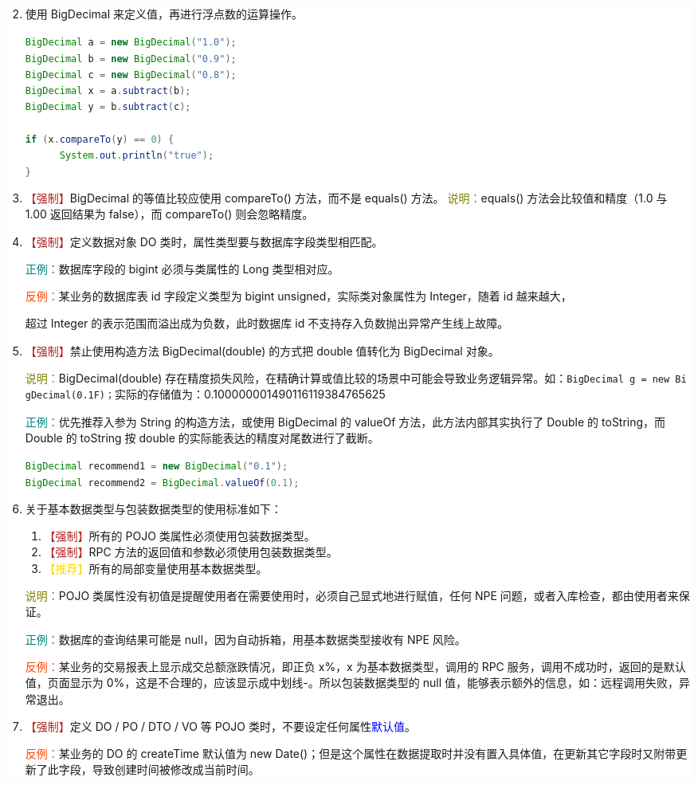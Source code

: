    2. 使用 BigDecimal 来定义值，再进行浮点数的运算操作。

      ```java
      BigDecimal a = new BigDecimal("1.0");
      BigDecimal b = new BigDecimal("0.9");
      BigDecimal c = new BigDecimal("0.8");
      BigDecimal x = a.subtract(b);
      BigDecimal y = b.subtract(c);
      
      if (x.compareTo(y) == 0) {
      		System.out.println("true");
      }
      ```

10. <span style="color: firebrick">【强制】</span>BigDecimal 的等值比较应使用 compareTo() 方法，而不是 equals() 方法。
    <span style="color: olive">说明：</span>equals() 方法会比较值和精度（1.0 与 1.00 返回结果为 false），而 compareTo() 则会忽略精度。

11. <span style="color: firebrick">【强制】</span>定义数据对象 DO 类时，属性类型要与数据库字段类型相匹配。

    <span style="color: teal">正例：</span>数据库字段的 bigint 必须与类属性的 Long 类型相对应。

    <span style="color: orangered">反例：</span>某业务的数据库表 id 字段定义类型为 bigint unsigned，实际类对象属性为 Integer，随着 id 越来越大，

    超过 Integer 的表示范围而溢出成为负数，此时数据库 id 不支持存入负数抛出异常产生线上故障。

12. <span style="color: firebrick">【强制】</span>禁止使用构造方法 BigDecimal(double) 的方式把 double 值转化为 BigDecimal 对象。

    <span style="color: olive">说明：</span>BigDecimal(double) 存在精度损失风险，在精确计算或值比较的场景中可能会导致业务逻辑异常。如：`BigDecimal g = new BigDecimal(0.1F)；`实际的存储值为：0.100000001490116119384765625

    <span style="color: teal">正例：</span>优先推荐入参为 String 的构造方法，或使用 BigDecimal 的 valueOf 方法，此方法内部其实执行了 Double 的 toString，而 Double 的 toString 按 double 的实际能表达的精度对尾数进行了截断。

    ```java
    BigDecimal recommend1 = new BigDecimal("0.1");
    BigDecimal recommend2 = BigDecimal.valueOf(0.1);
    ```

13. 关于基本数据类型与包装数据类型的使用标准如下：

    1. <span style="color: firebrick">【强制】</span>所有的 POJO 类属性必须使用包装数据类型。
    2. <span style="color: firebrick">【强制】</span>RPC 方法的返回值和参数必须使用包装数据类型。
    3. <span style="color: gold">【推荐】</span>所有的局部变量使用基本数据类型。

    <span style="color: olive">说明：</span>POJO 类属性没有初值是提醒使用者在需要使用时，必须自己显式地进行赋值，任何 NPE 问题，或者入库检查，都由使用者来保证。

    <span style="color: teal">正例：</span>数据库的查询结果可能是 null，因为自动拆箱，用基本数据类型接收有 NPE 风险。

    <span style="color: orangered">反例：</span>某业务的交易报表上显示成交总额涨跌情况，即正负 x%，x 为基本数据类型，调用的 RPC 服务，调用不成功时，返回的是默认值，页面显示为 0%，这是不合理的，应该显示成中划线-。所以包装数据类型的 null 值，能够表示额外的信息，如：远程调用失败，异常退出。

14. <span style="color: firebrick">【强制】</span>定义 DO / PO / DTO / VO 等 POJO 类时，不要设定任何属性<span style="color:blue">默认值</span>。

    <span style="color: orangered">反例：</span>某业务的 DO 的 createTime 默认值为 new Date()；但是这个属性在数据提取时并没有置入具体值，在更新其它字段时又附带更新了此字段，导致创建时间被修改成当前时间。
